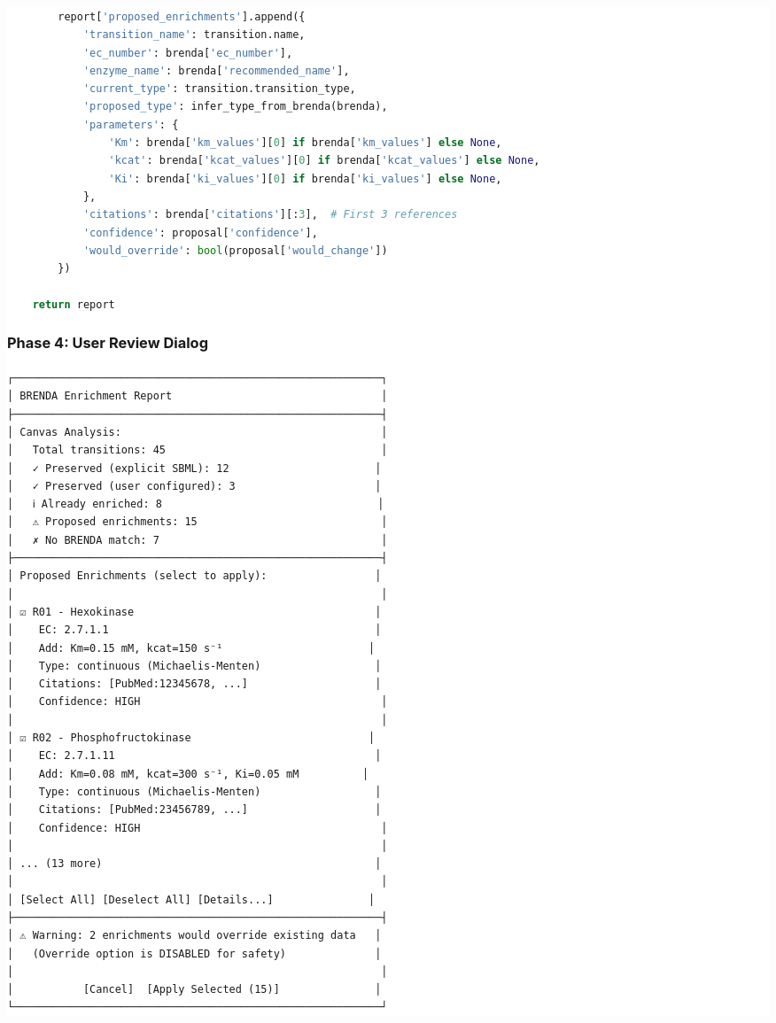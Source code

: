 ```python
        report['proposed_enrichments'].append({
            'transition_name': transition.name,
            'ec_number': brenda['ec_number'],
            'enzyme_name': brenda['recommended_name'],
            'current_type': transition.transition_type,
            'proposed_type': infer_type_from_brenda(brenda),
            'parameters': {
                'Km': brenda['km_values'][0] if brenda['km_values'] else None,
                'kcat': brenda['kcat_values'][0] if brenda['kcat_values'] else None,
                'Ki': brenda['ki_values'][0] if brenda['ki_values'] else None,
            },
            'citations': brenda['citations'][:3],  # First 3 references
            'confidence': proposal['confidence'],
            'would_override': bool(proposal['would_change'])
        })
    
    return report
```

### Phase 4: User Review Dialog

```
┌──────────────────────────────────────────────────────────┐
│ BRENDA Enrichment Report                                 │
├──────────────────────────────────────────────────────────┤
│ Canvas Analysis:                                         │
│   Total transitions: 45                                  │
│   ✓ Preserved (explicit SBML): 12                       │
│   ✓ Preserved (user configured): 3                      │
│   ℹ Already enriched: 8                                  │
│   ⚠ Proposed enrichments: 15                             │
│   ✗ No BRENDA match: 7                                   │
├──────────────────────────────────────────────────────────┤
│ Proposed Enrichments (select to apply):                 │
│                                                          │
│ ☑ R01 - Hexokinase                                      │
│    EC: 2.7.1.1                                          │
│    Add: Km=0.15 mM, kcat=150 s⁻¹                       │
│    Type: continuous (Michaelis-Menten)                  │
│    Citations: [PubMed:12345678, ...]                    │
│    Confidence: HIGH                                      │
│                                                          │
│ ☑ R02 - Phosphofructokinase                            │
│    EC: 2.7.1.11                                         │
│    Add: Km=0.08 mM, kcat=300 s⁻¹, Ki=0.05 mM          │
│    Type: continuous (Michaelis-Menten)                  │
│    Citations: [PubMed:23456789, ...]                    │
│    Confidence: HIGH                                      │
│                                                          │
│ ... (13 more)                                           │
│                                                          │
│ [Select All] [Deselect All] [Details...]               │
├──────────────────────────────────────────────────────────┤
│ ⚠ Warning: 2 enrichments would override existing data   │
│   (Override option is DISABLED for safety)              │
│                                                          │
│           [Cancel]  [Apply Selected (15)]               │
└──────────────────────────────────────────────────────────┘
```
